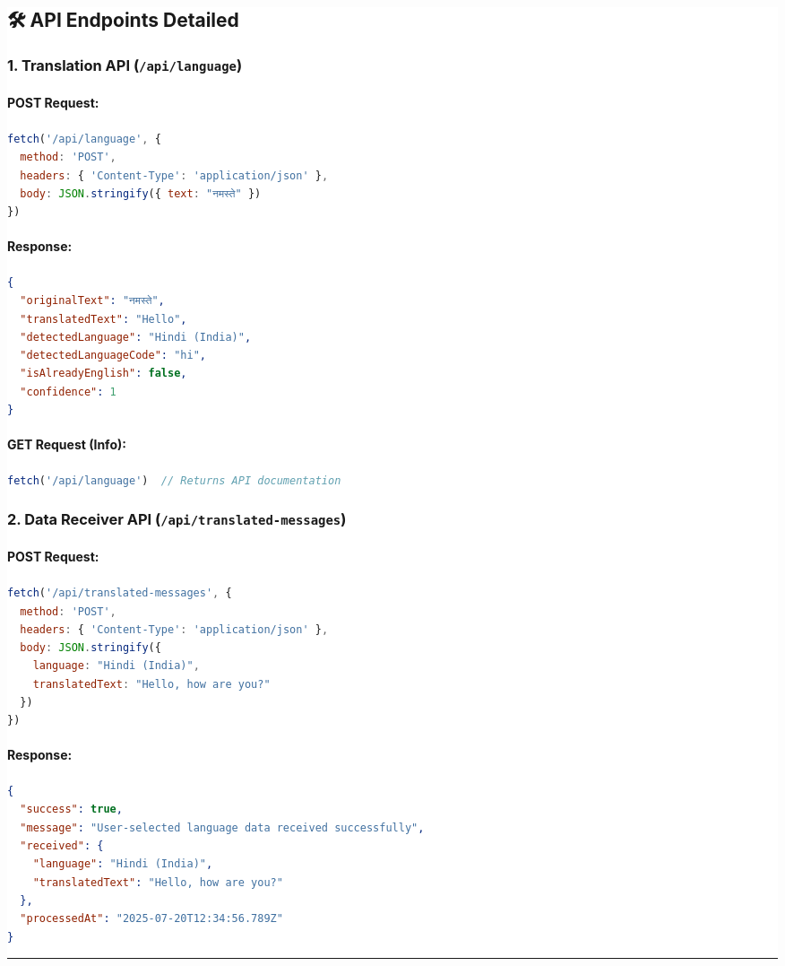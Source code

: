 
## 🛠️ API Endpoints Detailed

### 1. Translation API (`/api/language`)

#### POST Request:
```javascript
fetch('/api/language', {
  method: 'POST',
  headers: { 'Content-Type': 'application/json' },
  body: JSON.stringify({ text: "नमस्ते" })
})
```

#### Response:
```json
{
  "originalText": "नमस्ते",
  "translatedText": "Hello",
  "detectedLanguage": "Hindi (India)",
  "detectedLanguageCode": "hi",
  "isAlreadyEnglish": false,
  "confidence": 1
}
```

#### GET Request (Info):
```javascript
fetch('/api/language')  // Returns API documentation
```

### 2. Data Receiver API (`/api/translated-messages`)

#### POST Request:
```javascript
fetch('/api/translated-messages', {
  method: 'POST',
  headers: { 'Content-Type': 'application/json' },
  body: JSON.stringify({
    language: "Hindi (India)",
    translatedText: "Hello, how are you?"
  })
})
```

#### Response:
```json
{
  "success": true,
  "message": "User-selected language data received successfully",
  "received": {
    "language": "Hindi (India)",
    "translatedText": "Hello, how are you?"
  },
  "processedAt": "2025-07-20T12:34:56.789Z"
}
```

---